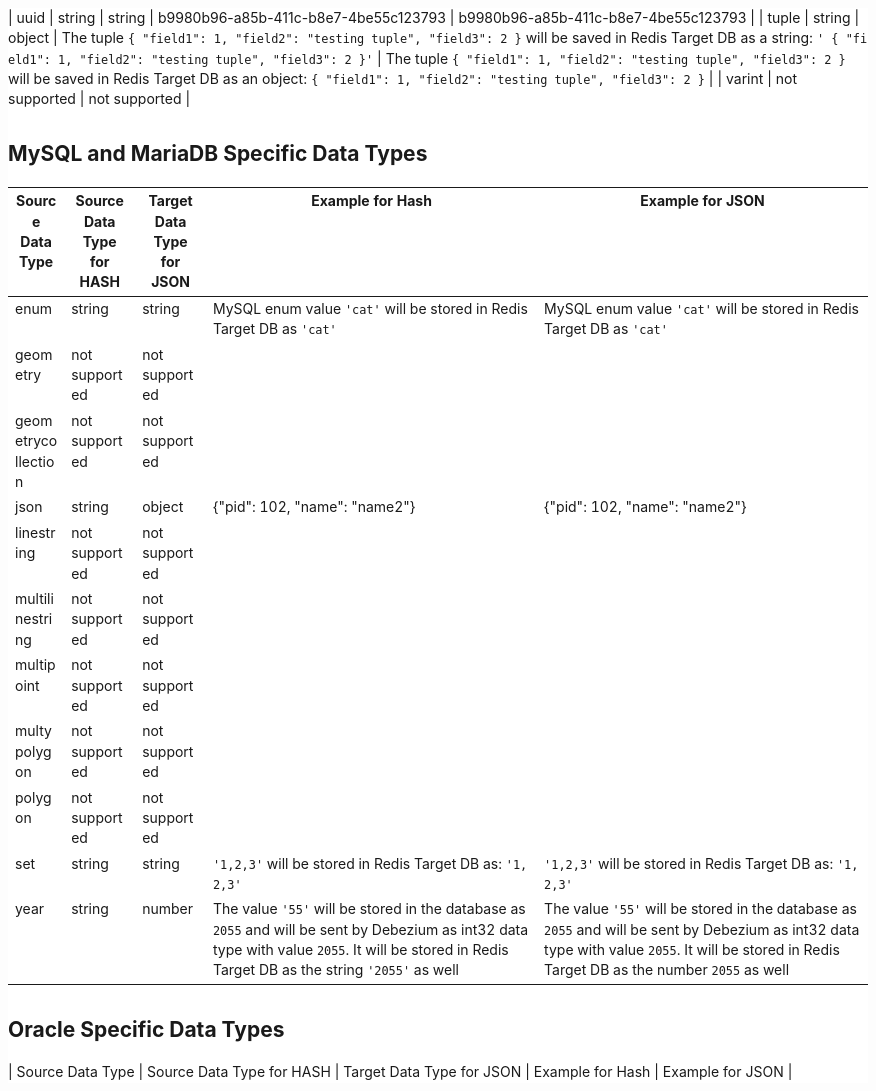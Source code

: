| uuid                  | string                                      | string                                      | b9980b96-a85b-411c-b8e7-4be55c123793                                                                                                                                                                                                            | b9980b96-a85b-411c-b8e7-4be55c123793                                                                                                                                                                                                         |
| tuple                 | string                                      | object                                      | The tuple `{ "field1": 1, "field2": "testing tuple", "field3": 2 }` will be saved in Redis Target DB as a string: `' { "field1": 1, "field2": "testing tuple", "field3": 2 }'`                                                                  | The tuple `{ "field1": 1, "field2": "testing tuple", "field3": 2 }` will be saved in Redis Target DB as an object: `{ "field1": 1, "field2": "testing tuple", "field3": 2 }`                                                                 |
| varint                | not supported                               | not supported                               |

## MySQL and MariaDB Specific Data Types

| Source Data Type   | Source Data Type for HASH | Target Data Type for JSON | Example for Hash                                                                                                                                                                                 | Example for JSON                                                                                                                                                                               |
| ------------------ | ------------------------- | ------------------------- | ------------------------------------------------------------------------------------------------------------------------------------------------------------------------------------------------ | ---------------------------------------------------------------------------------------------------------------------------------------------------------------------------------------------- |
| enum               | string                    | string                    | MySQL enum value `'cat'` will be stored in Redis Target DB as `'cat'`                                                                                                                            | MySQL enum value `'cat'` will be stored in Redis Target DB as `'cat'`                                                                                                                          |
| geometry           | not supported             | not supported             |
| geometrycollection | not supported             | not supported             |
| json               | string                    | object                    | {"pid": 102, "name": "name2"}                                                                                                                                                                    | {"pid": 102, "name": "name2"}                                                                                                                                                                  |
| linestring         | not supported             | not supported             |
| multilinestring    | not supported             | not supported             |
| multipoint         | not supported             | not supported             |
| multypolygon       | not supported             | not supported             |
| polygon            | not supported             | not supported             |
| set                | string                    | string                    | `'1,2,3'` will be stored in Redis Target DB as: `'1,2,3'`                                                                                                                                        | `'1,2,3'` will be stored in Redis Target DB as: `'1,2,3'`                                                                                                                                      |
| year               | string                    | number                    | The value `'55'` will be stored in the database as `2055` and will be sent by Debezium as int32 data type with value `2055`. It will be stored in Redis Target DB as the string `'2055'` as well | The value `'55'` will be stored in the database as `2055` and will be sent by Debezium as int32 data type with value `2055`. It will be stored in Redis Target DB as the number `2055` as well |

## Oracle Specific Data Types

| Source Data Type                                                                   | Source Data Type for HASH                                       | Target Data Type for JSON                                       | Example for Hash                                                                                                                                                                                               | Example for JSON                                                                                                                                                                                             |